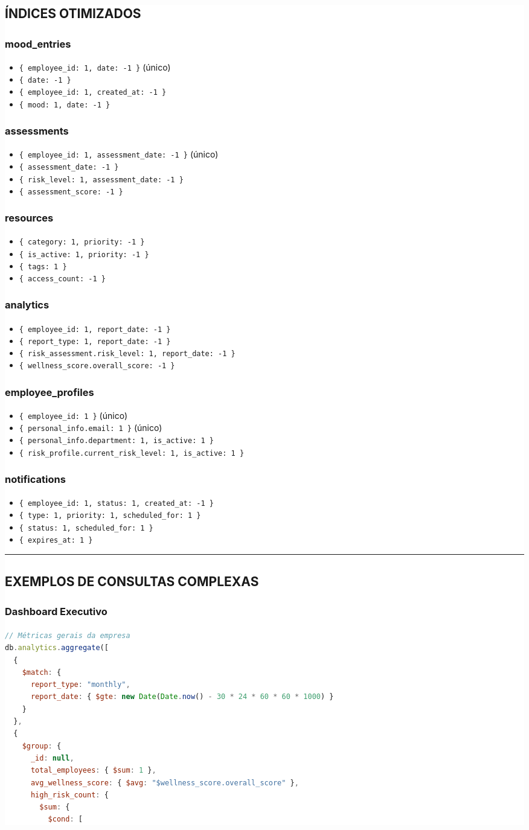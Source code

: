 ##  **ÍNDICES OTIMIZADOS**

### mood_entries
- `{ employee_id: 1, date: -1 }` (único)
- `{ date: -1 }`
- `{ employee_id: 1, created_at: -1 }`
- `{ mood: 1, date: -1 }`

### assessments
- `{ employee_id: 1, assessment_date: -1 }` (único)
- `{ assessment_date: -1 }`
- `{ risk_level: 1, assessment_date: -1 }`
- `{ assessment_score: -1 }`

### resources
- `{ category: 1, priority: -1 }`
- `{ is_active: 1, priority: -1 }`
- `{ tags: 1 }`
- `{ access_count: -1 }`

### analytics
- `{ employee_id: 1, report_date: -1 }`
- `{ report_type: 1, report_date: -1 }`
- `{ risk_assessment.risk_level: 1, report_date: -1 }`
- `{ wellness_score.overall_score: -1 }`

### employee_profiles
- `{ employee_id: 1 }` (único)
- `{ personal_info.email: 1 }` (único)
- `{ personal_info.department: 1, is_active: 1 }`
- `{ risk_profile.current_risk_level: 1, is_active: 1 }`

### notifications
- `{ employee_id: 1, status: 1, created_at: -1 }`
- `{ type: 1, priority: 1, scheduled_for: 1 }`
- `{ status: 1, scheduled_for: 1 }`
- `{ expires_at: 1 }`

---

## **EXEMPLOS DE CONSULTAS COMPLEXAS**

### Dashboard Executivo
```javascript
// Métricas gerais da empresa
db.analytics.aggregate([
  {
    $match: {
      report_type: "monthly",
      report_date: { $gte: new Date(Date.now() - 30 * 24 * 60 * 60 * 1000) }
    }
  },
  {
    $group: {
      _id: null,
      total_employees: { $sum: 1 },
      avg_wellness_score: { $avg: "$wellness_score.overall_score" },
      high_risk_count: {
        $sum: {
          $cond: [
```